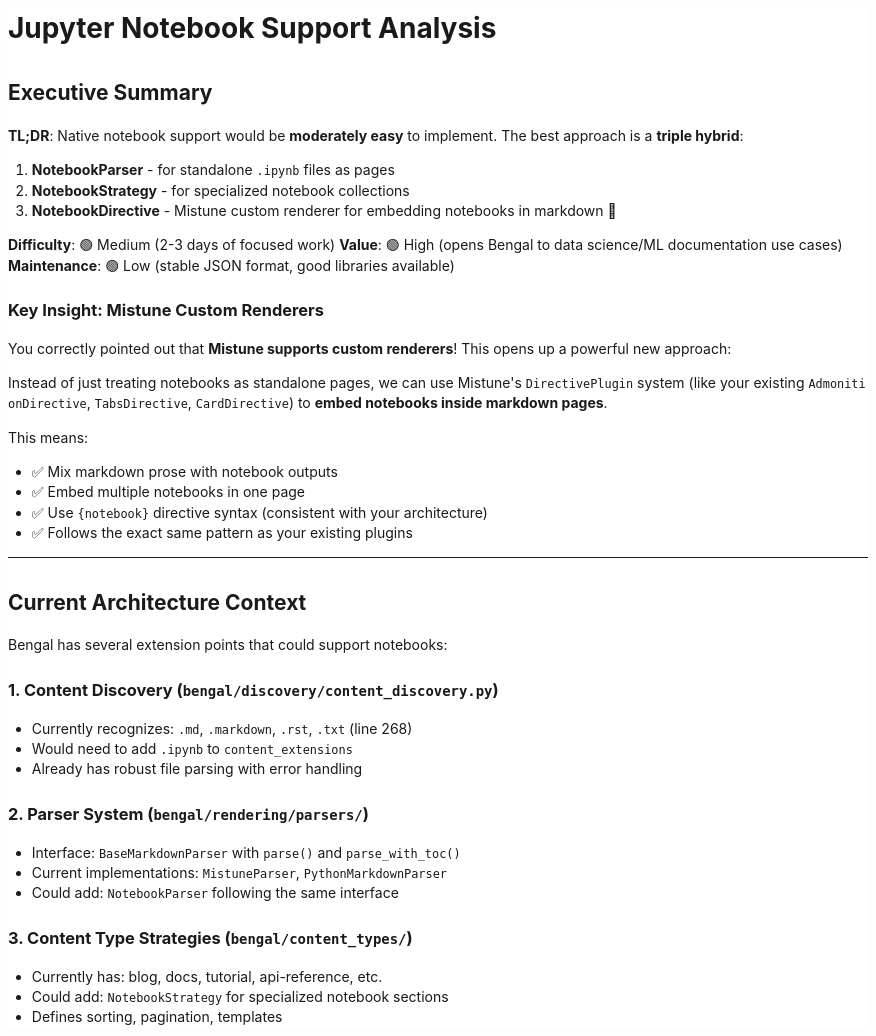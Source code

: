 # Jupyter Notebook Support Analysis

## Executive Summary

**TL;DR**: Native notebook support would be **moderately easy** to implement. The best approach is a **triple hybrid**:
1. **NotebookParser** - for standalone `.ipynb` files as pages
2. **NotebookStrategy** - for specialized notebook collections
3. **NotebookDirective** - Mistune custom renderer for embedding notebooks in markdown 🎯

**Difficulty**: 🟢 Medium (2-3 days of focused work)
**Value**: 🟢 High (opens Bengal to data science/ML documentation use cases)
**Maintenance**: 🟢 Low (stable JSON format, good libraries available)

### Key Insight: Mistune Custom Renderers

You correctly pointed out that **Mistune supports custom renderers**! This opens up a powerful new approach:

Instead of just treating notebooks as standalone pages, we can use Mistune's `DirectivePlugin` system (like your existing `AdmonitionDirective`, `TabsDirective`, `CardDirective`) to **embed notebooks inside markdown pages**.

This means:
- ✅ Mix markdown prose with notebook outputs
- ✅ Embed multiple notebooks in one page
- ✅ Use `{notebook}` directive syntax (consistent with your architecture)
- ✅ Follows the exact same pattern as your existing plugins

---

## Current Architecture Context

Bengal has several extension points that could support notebooks:

### 1. **Content Discovery** (`bengal/discovery/content_discovery.py`)
- Currently recognizes: `.md`, `.markdown`, `.rst`, `.txt` (line 268)
- Would need to add `.ipynb` to `content_extensions`
- Already has robust file parsing with error handling

### 2. **Parser System** (`bengal/rendering/parsers/`)
- Interface: `BaseMarkdownParser` with `parse()` and `parse_with_toc()`
- Current implementations: `MistuneParser`, `PythonMarkdownParser`
- Could add: `NotebookParser` following the same interface

### 3. **Content Type Strategies** (`bengal/content_types/`)
- Currently has: blog, docs, tutorial, api-reference, etc.
- Could add: `NotebookStrategy` for specialized notebook sections
- Defines sorting, pagination, templates
